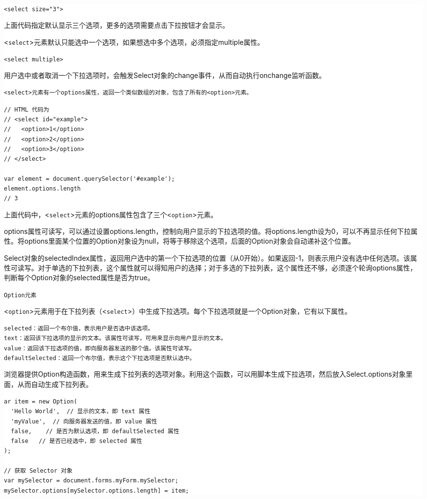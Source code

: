 ```
<select size="3">
```

上面代码指定默认显示三个选项，更多的选项需要点击下拉按钮才会显示。

<`select`>元素默认只能选中一个选项，如果想选中多个选项，必须指定multiple属性。

```
<select multiple>
```

用户选中或者取消一个下拉选项时，会触发Select对象的change事件，从而自动执行onchange监听函数。

`<select>元素有一个options属性，返回一个类似数组的对象，包含了所有的<option>元素。`

```
// HTML 代码为
// <select id="example">
//   <option>1</option>
//   <option>2</option>
//   <option>3</option>
// </select>

var element = document.querySelector('#example');
element.options.length
// 3
```

上面代码中，<`select`>元素的options属性包含了三个<`option`>元素。

options属性可读写，可以通过设置options.length，控制向用户显示的下拉选项的值。将options.length设为0，可以不再显示任何下拉属性。将options里面某个位置的Option对象设为null，将等于移除这个选项，后面的Option对象会自动递补这个位置。

Select对象的selectedIndex属性，返回用户选中的第一个下拉选项的位置（从0开始）。如果返回-1，则表示用户没有选中任何选项。该属性可读写。对于单选的下拉列表，这个属性就可以得知用户的选择；对于多选的下拉列表，这个属性还不够，必须逐个轮询options属性，判断每个Option对象的selected属性是否为true。

`Option元素`

<`option`>元素用于在下拉列表（<`select`>）中生成下拉选项。每个下拉选项就是一个Option对象，它有以下属性。

```
selected：返回一个布尔值，表示用户是否选中该选项。
text：返回该下拉选项的显示的文本。该属性可读写，可用来显示向用户显示的文本。
value：返回该下拉选项的值，即向服务器发送的那个值。该属性可读写。
defaultSelected：返回一个布尔值，表示这个下拉选项是否默认选中。
```

浏览器提供Option构造函数，用来生成下拉列表的选项对象。利用这个函数，可以用脚本生成下拉选项，然后放入Select.options对象里面，从而自动生成下拉列表。

```
ar item = new Option(
  'Hello World',  // 显示的文本，即 text 属性
  'myValue',  // 向服务器发送的值，即 value 属性
  false,    // 是否为默认选项，即 defaultSelected 属性
  false   // 是否已经选中，即 selected 属性
);

// 获取 Selector 对象
var mySelector = document.forms.myForm.mySelector;
mySelector.options[mySelector.options.length] = item;
```
